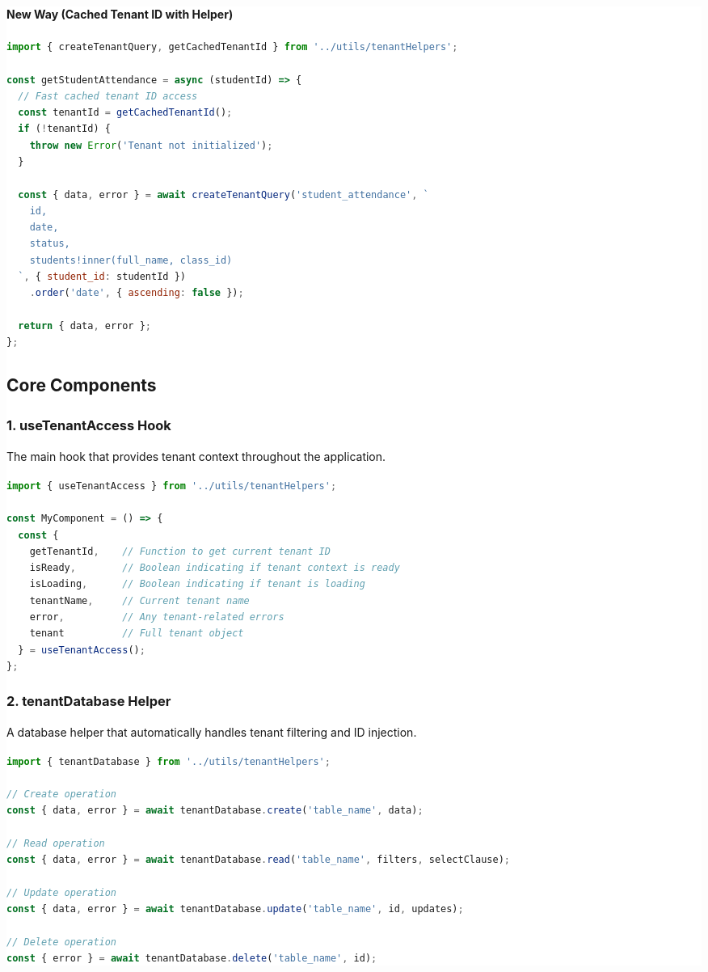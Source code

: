 #### New Way (Cached Tenant ID with Helper)
```javascript
import { createTenantQuery, getCachedTenantId } from '../utils/tenantHelpers';

const getStudentAttendance = async (studentId) => {
  // Fast cached tenant ID access
  const tenantId = getCachedTenantId();
  if (!tenantId) {
    throw new Error('Tenant not initialized');
  }
  
  const { data, error } = await createTenantQuery('student_attendance', `
    id,
    date,
    status,
    students!inner(full_name, class_id)
  `, { student_id: studentId })
    .order('date', { ascending: false });
    
  return { data, error };
};
```

## Core Components

### 1. useTenantAccess Hook
The main hook that provides tenant context throughout the application.

```javascript
import { useTenantAccess } from '../utils/tenantHelpers';

const MyComponent = () => {
  const { 
    getTenantId,    // Function to get current tenant ID
    isReady,        // Boolean indicating if tenant context is ready
    isLoading,      // Boolean indicating if tenant is loading
    tenantName,     // Current tenant name
    error,          // Any tenant-related errors
    tenant          // Full tenant object
  } = useTenantAccess();
};
```

### 2. tenantDatabase Helper
A database helper that automatically handles tenant filtering and ID injection.

```javascript
import { tenantDatabase } from '../utils/tenantHelpers';

// Create operation
const { data, error } = await tenantDatabase.create('table_name', data);

// Read operation
const { data, error } = await tenantDatabase.read('table_name', filters, selectClause);

// Update operation
const { data, error } = await tenantDatabase.update('table_name', id, updates);

// Delete operation
const { error } = await tenantDatabase.delete('table_name', id);
```
